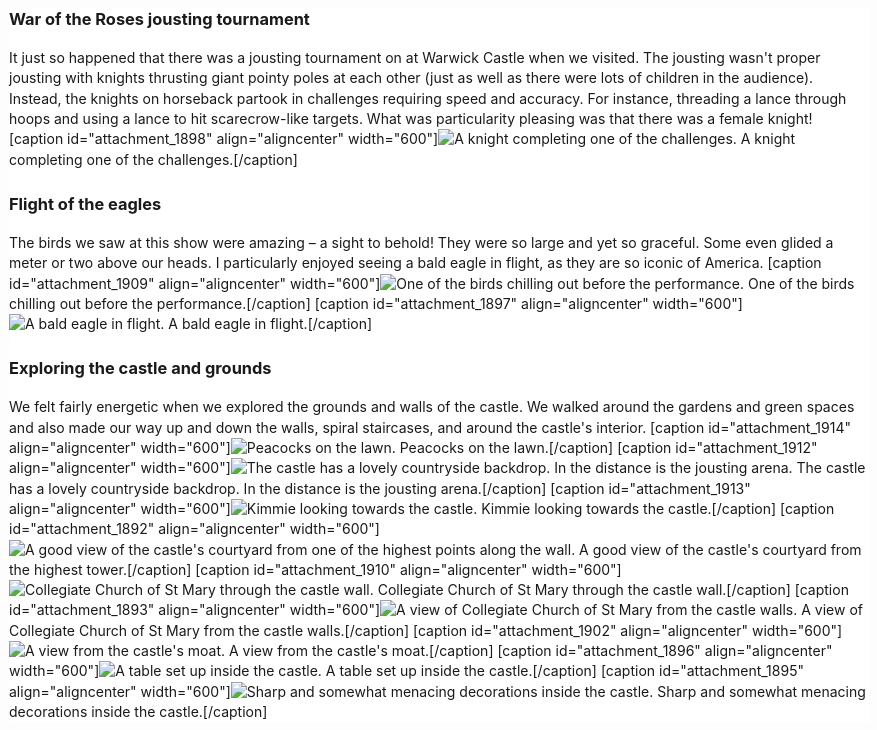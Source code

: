 ### War of the Roses jousting tournament

It just so happened that there was a jousting tournament on at Warwick Castle when we visited. The jousting wasn't proper jousting with knights thrusting giant pointy poles at each other (just as well as there were lots of children in the audience). Instead, the knights on horseback partook in challenges requiring speed and accuracy. For instance, threading a lance through hoops and using a lance to hit scarecrow-like targets. What was particularity pleasing was that there was a female knight! \[caption id="attachment_1898" align="aligncenter" width="600"\]![A knight completing one of the challenges.](http://coupleofkiwis.com/wp-content/uploads/2018/06/IMG_20180506_120745-2-600x338.jpg) A knight completing one of the challenges.\[/caption\]

### Flight of the eagles

The birds we saw at this show were amazing – a sight to behold! They were so large and yet so graceful. Some even glided a meter or two above our heads. I particularly enjoyed seeing a bald eagle in flight, as they are so iconic of America. \[caption id="attachment_1909" align="aligncenter" width="600"\]![One of the birds chilling out before the performance.](http://coupleofkiwis.com/wp-content/uploads/2018/06/IMG_20180506_105435-2-600x338.jpg) One of the birds chilling out before the performance.\[/caption\] \[caption id="attachment_1897" align="aligncenter" width="600"\]![A bald eagle in flight.](http://coupleofkiwis.com/wp-content/uploads/2018/06/IMG_20180506_123512-2-600x337.jpg) A bald eagle in flight.\[/caption\]

### Exploring the castle and grounds

We felt fairly energetic when we explored the grounds and walls of the castle. We walked around the gardens and green spaces and also made our way up and down the walls, spiral staircases, and around the castle's interior. \[caption id="attachment_1914" align="aligncenter" width="600"\]![Peacocks on the lawn.](http://coupleofkiwis.com/wp-content/uploads/2018/06/IMG_20180506_112623-2-600x338.jpg) Peacocks on the lawn.\[/caption\] \[caption id="attachment_1912" align="aligncenter" width="600"\]![The castle has a lovely countryside backdrop. In the distance is the jousting arena.](http://coupleofkiwis.com/wp-content/uploads/2018/06/IMG_20180506_115226-2-600x338.jpg) The castle has a lovely countryside backdrop. In the distance is the jousting arena.\[/caption\] \[caption id="attachment_1913" align="aligncenter" width="600"\]![Kimmie looking towards the castle.](http://coupleofkiwis.com/wp-content/uploads/2018/06/IMG_20180506_114937-2-600x338.jpg) Kimmie looking towards the castle.\[/caption\] \[caption id="attachment_1892" align="aligncenter" width="600"\]![A good view of the castle's courtyard from one of the highest points along the wall.](http://coupleofkiwis.com/wp-content/uploads/2018/06/IMG_20180506_154807-2-600x338.jpg) A good view of the castle's courtyard from the highest tower.\[/caption\] \[caption id="attachment_1910" align="aligncenter" width="600"\]![Collegiate Church of St Mary through the castle wall.](http://coupleofkiwis.com/wp-content/uploads/2018/06/IMG_20180506_154114-2-600x338.jpg) Collegiate Church of St Mary through the castle wall.\[/caption\] \[caption id="attachment_1893" align="aligncenter" width="600"\]![A view of Collegiate Church of St Mary from the castle walls.](http://coupleofkiwis.com/wp-content/uploads/2018/06/IMG_20180506_154619-2-600x338.jpg) A view of Collegiate Church of St Mary from the castle walls.\[/caption\] \[caption id="attachment_1902" align="aligncenter" width="600"\]![A view from the castle's moat.](http://coupleofkiwis.com/wp-content/uploads/2018/06/IMG_20180506_115847-600x338.jpg) A view from the castle's moat.\[/caption\] \[caption id="attachment_1896" align="aligncenter" width="600"\]![A table set up inside the castle.](http://coupleofkiwis.com/wp-content/uploads/2018/06/IMG_20180506_143735-2-600x338.jpg) A table set up inside the castle.\[/caption\] \[caption id="attachment_1895" align="aligncenter" width="600"\]![Sharp and somewhat menacing decorations inside the castle.](http://coupleofkiwis.com/wp-content/uploads/2018/06/IMG_20180506_144307-2-600x338.jpg) Sharp and somewhat menacing decorations inside the castle.\[/caption\]

